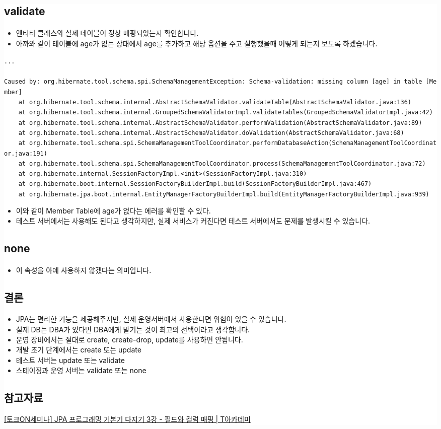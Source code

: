 ## validate

- 엔티티 클래스와 실제 테이블이 정상 매핑되었는지 확인합니다.
- 아까와 같이 테이블에 age가 없는 상태에서 age를 추가하고 해당 옵션을 주고 실행했을때 어떻게 되는지 보도록 하겠습니다.

```text
...

Caused by: org.hibernate.tool.schema.spi.SchemaManagementException: Schema-validation: missing column [age] in table [Member]
	at org.hibernate.tool.schema.internal.AbstractSchemaValidator.validateTable(AbstractSchemaValidator.java:136)
	at org.hibernate.tool.schema.internal.GroupedSchemaValidatorImpl.validateTables(GroupedSchemaValidatorImpl.java:42)
	at org.hibernate.tool.schema.internal.AbstractSchemaValidator.performValidation(AbstractSchemaValidator.java:89)
	at org.hibernate.tool.schema.internal.AbstractSchemaValidator.doValidation(AbstractSchemaValidator.java:68)
	at org.hibernate.tool.schema.spi.SchemaManagementToolCoordinator.performDatabaseAction(SchemaManagementToolCoordinator.java:191)
	at org.hibernate.tool.schema.spi.SchemaManagementToolCoordinator.process(SchemaManagementToolCoordinator.java:72)
	at org.hibernate.internal.SessionFactoryImpl.<init>(SessionFactoryImpl.java:310)
	at org.hibernate.boot.internal.SessionFactoryBuilderImpl.build(SessionFactoryBuilderImpl.java:467)
	at org.hibernate.jpa.boot.internal.EntityManagerFactoryBuilderImpl.build(EntityManagerFactoryBuilderImpl.java:939)

```

- 이와 같이 Member Table에 age가 없다는 에러를 확인할 수 있다.
- 테스트 서버에서는 사용해도 된다고 생각하지만, 실제 서비스가 커진다면 테스트 서버에서도 문제를 발생시킬 수 있습니다.

## none

- 이 속성을 아예 사용하지 않겠다는 의미입니다.

## 결론

- JPA는 편리한 기능을 제공해주지만, 실제 운영서버에서 사용한다면 위험이 있을 수 있습니다.
- 실제 DB는 DBA가 있다면 DBA에게 맡기는 것이 최고의 선택이라고 생각합니다.
- 운영 장비에서는 절대로 create, create-drop, update를 사용하면 안됩니다.
- 개발 초기 단계에서는 create 또는 update
- 테스트 서버는 update 또는 validate
- 스테이징과 운영 서버는 validate 또는 none

## 참고자료

[[토크ON세미나] JPA 프로그래밍 기본기 다지기 3강 - 필드와 컬럼 매핑 | T아카데미](https://www.youtube.com/watch?v=TYO42hpPLq4&t=1s)
